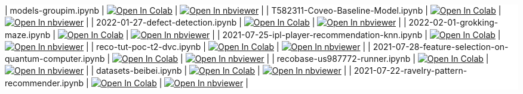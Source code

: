 |  models-groupim.ipynb  |  [![Open In Colab](https://colab.research.google.com/assets/colab-badge.svg)](https://colab.research.google.com/github/sparsh-ai/ai/blob/main/nbs/models-groupim.ipynb)  |  [![Open In nbviewer](https://camo.githubusercontent.com/a2b8b49ec63c501c07f7f5d73ced6fdee58a337609d4a6962d6ec5b4fbd3fec9/68747470733a2f2f696d672e736869656c64732e696f2f62616467652f72656e6465722d6e627669657765722d6f72616e67652e737667)](https://nbviewer.jupyter.org/github/sparsh-ai/notebooks/blob/main/models-groupim.ipynb)  |
|  T582311-Coveo-Baseline-Model.ipynb  |  [![Open In Colab](https://colab.research.google.com/assets/colab-badge.svg)](https://colab.research.google.com/github/sparsh-ai/ai/blob/main/nbs/T582311-Coveo-Baseline-Model.ipynb)  |  [![Open In nbviewer](https://camo.githubusercontent.com/a2b8b49ec63c501c07f7f5d73ced6fdee58a337609d4a6962d6ec5b4fbd3fec9/68747470733a2f2f696d672e736869656c64732e696f2f62616467652f72656e6465722d6e627669657765722d6f72616e67652e737667)](https://nbviewer.jupyter.org/github/sparsh-ai/notebooks/blob/main/T582311-Coveo-Baseline-Model.ipynb)  |
|  2022-01-27-defect-detection.ipynb  |  [![Open In Colab](https://colab.research.google.com/assets/colab-badge.svg)](https://colab.research.google.com/github/sparsh-ai/ai/blob/main/nbs/2022-01-27-defect-detection.ipynb)  |  [![Open In nbviewer](https://camo.githubusercontent.com/a2b8b49ec63c501c07f7f5d73ced6fdee58a337609d4a6962d6ec5b4fbd3fec9/68747470733a2f2f696d672e736869656c64732e696f2f62616467652f72656e6465722d6e627669657765722d6f72616e67652e737667)](https://nbviewer.jupyter.org/github/sparsh-ai/notebooks/blob/main/2022-01-27-defect-detection.ipynb)  |
|  2022-02-01-grokking-maze.ipynb  |  [![Open In Colab](https://colab.research.google.com/assets/colab-badge.svg)](https://colab.research.google.com/github/sparsh-ai/ai/blob/main/nbs/2022-02-01-grokking-maze.ipynb)  |  [![Open In nbviewer](https://camo.githubusercontent.com/a2b8b49ec63c501c07f7f5d73ced6fdee58a337609d4a6962d6ec5b4fbd3fec9/68747470733a2f2f696d672e736869656c64732e696f2f62616467652f72656e6465722d6e627669657765722d6f72616e67652e737667)](https://nbviewer.jupyter.org/github/sparsh-ai/notebooks/blob/main/2022-02-01-grokking-maze.ipynb)  |
|  2021-07-25-ipl-player-recommendation-knn.ipynb  |  [![Open In Colab](https://colab.research.google.com/assets/colab-badge.svg)](https://colab.research.google.com/github/sparsh-ai/ai/blob/main/nbs/2021-07-25-ipl-player-recommendation-knn.ipynb)  |  [![Open In nbviewer](https://camo.githubusercontent.com/a2b8b49ec63c501c07f7f5d73ced6fdee58a337609d4a6962d6ec5b4fbd3fec9/68747470733a2f2f696d672e736869656c64732e696f2f62616467652f72656e6465722d6e627669657765722d6f72616e67652e737667)](https://nbviewer.jupyter.org/github/sparsh-ai/notebooks/blob/main/2021-07-25-ipl-player-recommendation-knn.ipynb)  |
|  reco-tut-poc-t2-dvc.ipynb  |  [![Open In Colab](https://colab.research.google.com/assets/colab-badge.svg)](https://colab.research.google.com/github/sparsh-ai/ai/blob/main/nbs/reco-tut-poc-t2-dvc.ipynb)  |  [![Open In nbviewer](https://camo.githubusercontent.com/a2b8b49ec63c501c07f7f5d73ced6fdee58a337609d4a6962d6ec5b4fbd3fec9/68747470733a2f2f696d672e736869656c64732e696f2f62616467652f72656e6465722d6e627669657765722d6f72616e67652e737667)](https://nbviewer.jupyter.org/github/sparsh-ai/notebooks/blob/main/reco-tut-poc-t2-dvc.ipynb)  |
|  2021-07-28-feature-selection-on-quantum-computer.ipynb  |  [![Open In Colab](https://colab.research.google.com/assets/colab-badge.svg)](https://colab.research.google.com/github/sparsh-ai/ai/blob/main/nbs/2021-07-28-feature-selection-on-quantum-computer.ipynb)  |  [![Open In nbviewer](https://camo.githubusercontent.com/a2b8b49ec63c501c07f7f5d73ced6fdee58a337609d4a6962d6ec5b4fbd3fec9/68747470733a2f2f696d672e736869656c64732e696f2f62616467652f72656e6465722d6e627669657765722d6f72616e67652e737667)](https://nbviewer.jupyter.org/github/sparsh-ai/notebooks/blob/main/2021-07-28-feature-selection-on-quantum-computer.ipynb)  |
|  recobase-us987772-runner.ipynb  |  [![Open In Colab](https://colab.research.google.com/assets/colab-badge.svg)](https://colab.research.google.com/github/sparsh-ai/ai/blob/main/nbs/recobase-us987772-runner.ipynb)  |  [![Open In nbviewer](https://camo.githubusercontent.com/a2b8b49ec63c501c07f7f5d73ced6fdee58a337609d4a6962d6ec5b4fbd3fec9/68747470733a2f2f696d672e736869656c64732e696f2f62616467652f72656e6465722d6e627669657765722d6f72616e67652e737667)](https://nbviewer.jupyter.org/github/sparsh-ai/notebooks/blob/main/recobase-us987772-runner.ipynb)  |
|  datasets-beibei.ipynb  |  [![Open In Colab](https://colab.research.google.com/assets/colab-badge.svg)](https://colab.research.google.com/github/sparsh-ai/ai/blob/main/nbs/datasets-beibei.ipynb)  |  [![Open In nbviewer](https://camo.githubusercontent.com/a2b8b49ec63c501c07f7f5d73ced6fdee58a337609d4a6962d6ec5b4fbd3fec9/68747470733a2f2f696d672e736869656c64732e696f2f62616467652f72656e6465722d6e627669657765722d6f72616e67652e737667)](https://nbviewer.jupyter.org/github/sparsh-ai/notebooks/blob/main/datasets-beibei.ipynb)  |
|  2021-07-22-ravelry-pattern-recommender.ipynb  |  [![Open In Colab](https://colab.research.google.com/assets/colab-badge.svg)](https://colab.research.google.com/github/sparsh-ai/ai/blob/main/nbs/2021-07-22-ravelry-pattern-recommender.ipynb)  |  [![Open In nbviewer](https://camo.githubusercontent.com/a2b8b49ec63c501c07f7f5d73ced6fdee58a337609d4a6962d6ec5b4fbd3fec9/68747470733a2f2f696d672e736869656c64732e696f2f62616467652f72656e6465722d6e627669657765722d6f72616e67652e737667)](https://nbviewer.jupyter.org/github/sparsh-ai/notebooks/blob/main/2021-07-22-ravelry-pattern-recommender.ipynb)  |